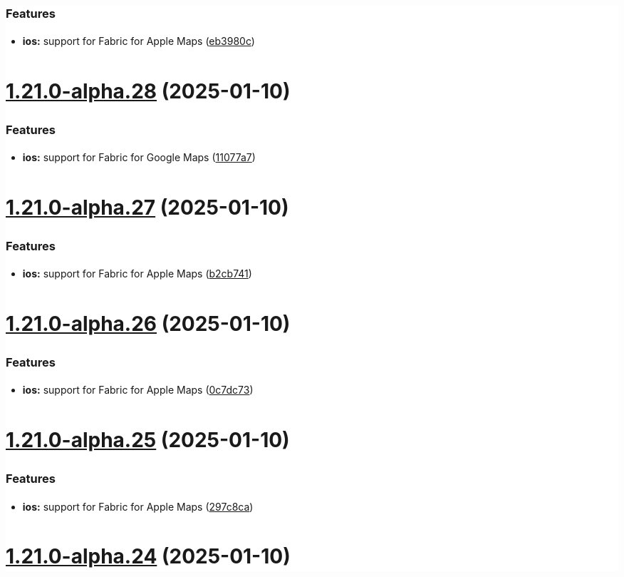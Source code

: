 
### Features

* **ios:** support for Fabric for Apple Maps ([eb3980c](https://github.com/react-native-maps/react-native-maps/commit/eb3980c3ad6588ee5a9afc988caf60b77029a255))

# [1.21.0-alpha.28](https://github.com/react-native-maps/react-native-maps/compare/v1.21.0-alpha.27...v1.21.0-alpha.28) (2025-01-10)


### Features

* **ios:** support for Fabric for Google Maps ([11077a7](https://github.com/react-native-maps/react-native-maps/commit/11077a7e1c648663b5441f1a18e9cee97c0fa593))

# [1.21.0-alpha.27](https://github.com/react-native-maps/react-native-maps/compare/v1.21.0-alpha.26...v1.21.0-alpha.27) (2025-01-10)


### Features

* **ios:** support for Fabric for Apple Maps ([b2cb741](https://github.com/react-native-maps/react-native-maps/commit/b2cb7418a1a64207aa38a167a2ed5e3ce0f39a9a))

# [1.21.0-alpha.26](https://github.com/react-native-maps/react-native-maps/compare/v1.21.0-alpha.25...v1.21.0-alpha.26) (2025-01-10)


### Features

* **ios:** support for Fabric for Apple Maps ([0c7dc73](https://github.com/react-native-maps/react-native-maps/commit/0c7dc732539fa3815dd9887c89273865cd836cb5))

# [1.21.0-alpha.25](https://github.com/react-native-maps/react-native-maps/compare/v1.21.0-alpha.24...v1.21.0-alpha.25) (2025-01-10)


### Features

* **ios:** support for Fabric for Apple Maps ([297c8ca](https://github.com/react-native-maps/react-native-maps/commit/297c8ca838e2d7bf6604e3f742b0c1fc68981e8c))

# [1.21.0-alpha.24](https://github.com/react-native-maps/react-native-maps/compare/v1.21.0-alpha.23...v1.21.0-alpha.24) (2025-01-10)
